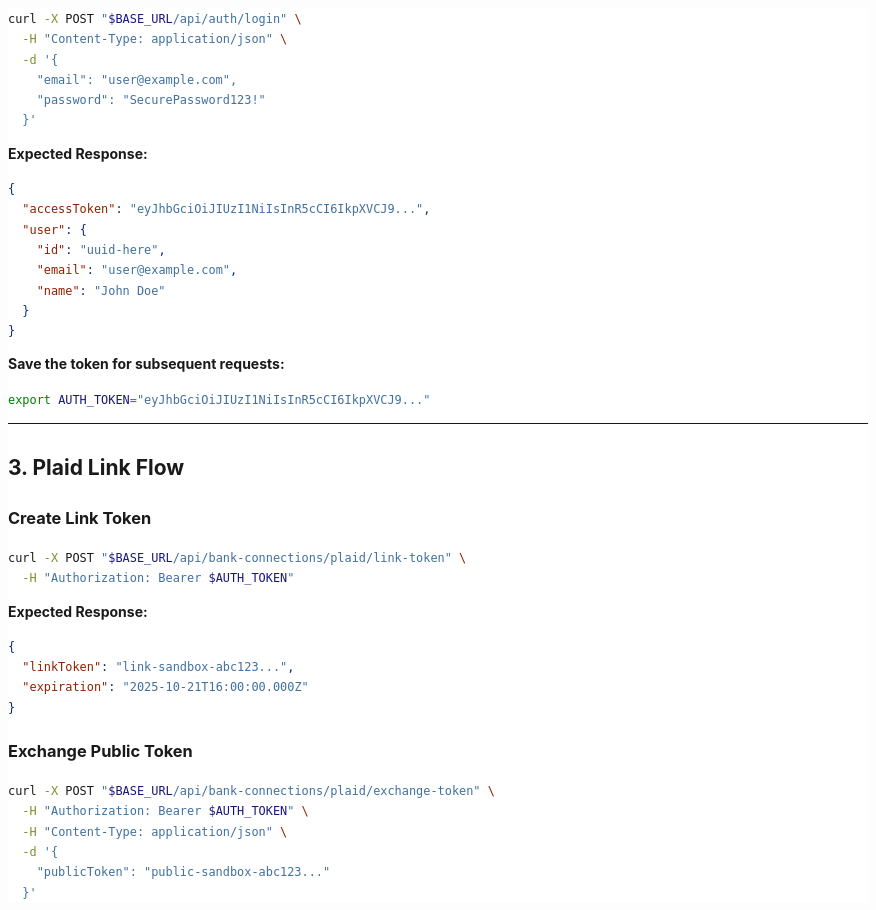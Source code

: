 ```bash
curl -X POST "$BASE_URL/api/auth/login" \
  -H "Content-Type: application/json" \
  -d '{
    "email": "user@example.com",
    "password": "SecurePassword123!"
  }'
```

**Expected Response:**
```json
{
  "accessToken": "eyJhbGciOiJIUzI1NiIsInR5cCI6IkpXVCJ9...",
  "user": {
    "id": "uuid-here",
    "email": "user@example.com",
    "name": "John Doe"
  }
}
```

**Save the token for subsequent requests:**
```bash
export AUTH_TOKEN="eyJhbGciOiJIUzI1NiIsInR5cCI6IkpXVCJ9..."
```

---

## 3. Plaid Link Flow

### Create Link Token

```bash
curl -X POST "$BASE_URL/api/bank-connections/plaid/link-token" \
  -H "Authorization: Bearer $AUTH_TOKEN"
```

**Expected Response:**
```json
{
  "linkToken": "link-sandbox-abc123...",
  "expiration": "2025-10-21T16:00:00.000Z"
}
```

### Exchange Public Token

```bash
curl -X POST "$BASE_URL/api/bank-connections/plaid/exchange-token" \
  -H "Authorization: Bearer $AUTH_TOKEN" \
  -H "Content-Type: application/json" \
  -d '{
    "publicToken": "public-sandbox-abc123..."
  }'
```

